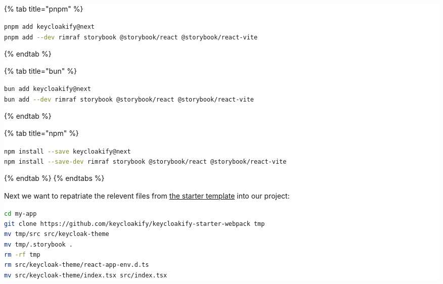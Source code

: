 {% tab title="pnpm" %}
```bash
pnpm add keycloakify@next 
pnpm add --dev rimraf storybook @storybook/react @storybook/react-vite
```
{% endtab %}

{% tab title="bun" %}
```bash
bun add keycloakify@next
bun add --dev rimraf storybook @storybook/react @storybook/react-vite
```
{% endtab %}

{% tab title="npm" %}
```bash
npm install --save keycloakify@next
npm install --save-dev rimraf storybook @storybook/react @storybook/react-vite
```
{% endtab %}
{% endtabs %}

Next we want to repatriate the relevent files from [the starter template](https://github.com/keycloakify/keycloakify-starter) into our project:

```bash
cd my-app
git clone https://github.com/keycloakify/keycloakify-starter-webpack tmp
mv tmp/src src/keycloak-theme
mv tmp/.storybook .
rm -rf tmp
rm src/keycloak-theme/react-app-env.d.ts
mv src/keycloak-theme/index.tsx src/index.tsx
```
